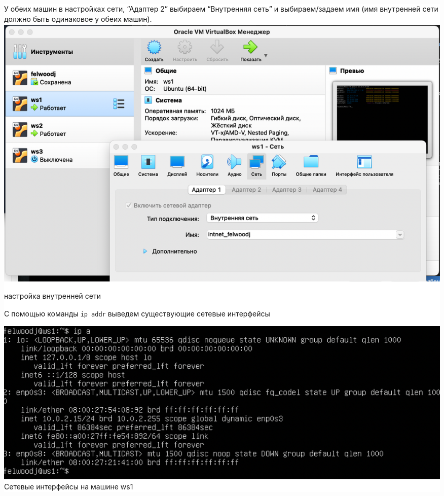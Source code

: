   У обеих машин в настройках сети, “Адаптер 2” выбираем “Внутренняя сеть” и выбираем/задаем имя (имя внутренней сети должно быть одинаковое у обеих машин).
![настройка внутренней сети](./images/13.png)

настройка внутренней сети

C помощью команды `ip addr` выведем существующие сетевые интерфейсы

![сетевые интерфейсы на машине ws1](./images/14.png)
Cетевые интерфейсы на машине ws1
